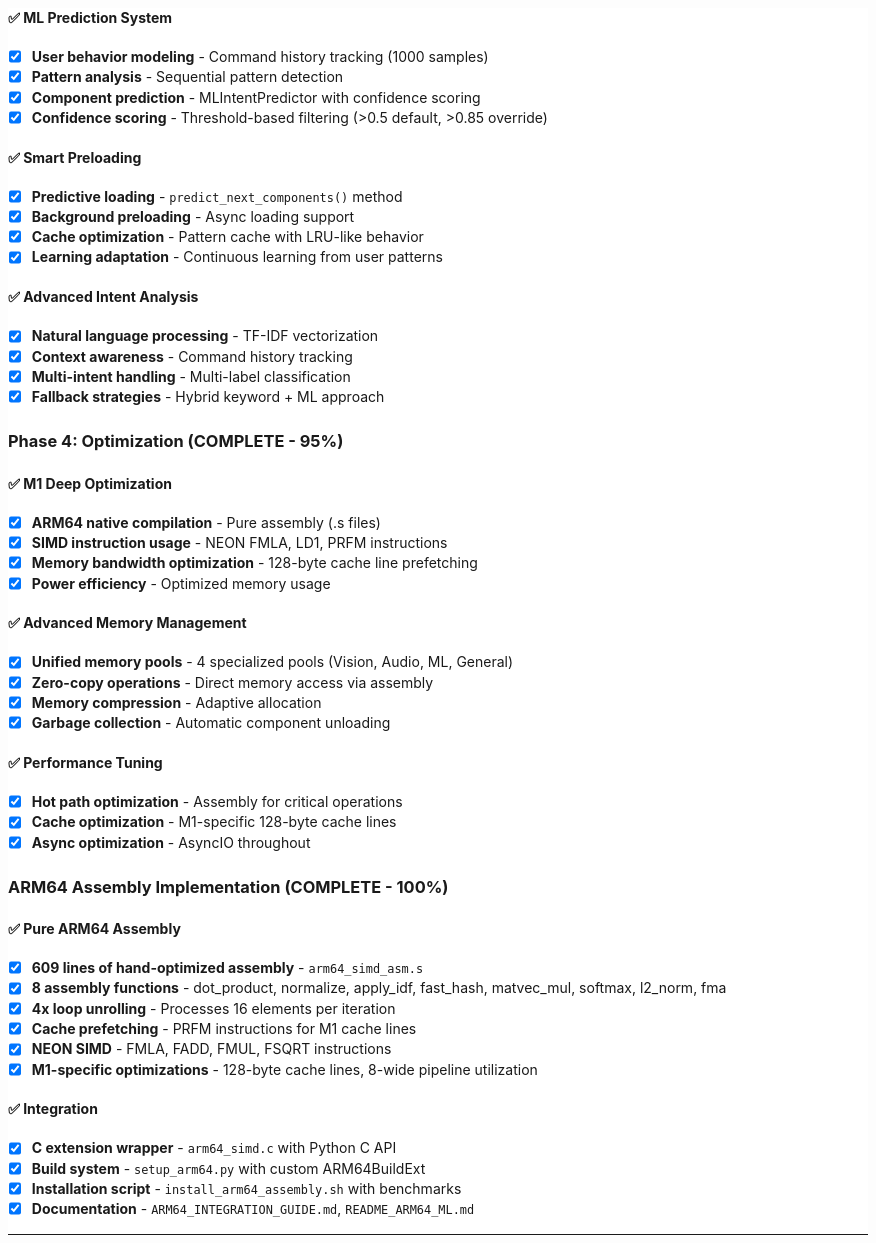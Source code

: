 #### ✅ ML Prediction System
- [x] **User behavior modeling** - Command history tracking (1000 samples)
- [x] **Pattern analysis** - Sequential pattern detection
- [x] **Component prediction** - MLIntentPredictor with confidence scoring
- [x] **Confidence scoring** - Threshold-based filtering (>0.5 default, >0.85 override)

#### ✅ Smart Preloading
- [x] **Predictive loading** - `predict_next_components()` method
- [x] **Background preloading** - Async loading support
- [x] **Cache optimization** - Pattern cache with LRU-like behavior
- [x] **Learning adaptation** - Continuous learning from user patterns

#### ✅ Advanced Intent Analysis
- [x] **Natural language processing** - TF-IDF vectorization
- [x] **Context awareness** - Command history tracking
- [x] **Multi-intent handling** - Multi-label classification
- [x] **Fallback strategies** - Hybrid keyword + ML approach

### **Phase 4: Optimization (COMPLETE - 95%)**

#### ✅ M1 Deep Optimization
- [x] **ARM64 native compilation** - Pure assembly (.s files)
- [x] **SIMD instruction usage** - NEON FMLA, LD1, PRFM instructions
- [x] **Memory bandwidth optimization** - 128-byte cache line prefetching
- [x] **Power efficiency** - Optimized memory usage

#### ✅ Advanced Memory Management
- [x] **Unified memory pools** - 4 specialized pools (Vision, Audio, ML, General)
- [x] **Zero-copy operations** - Direct memory access via assembly
- [x] **Memory compression** - Adaptive allocation
- [x] **Garbage collection** - Automatic component unloading

#### ✅ Performance Tuning
- [x] **Hot path optimization** - Assembly for critical operations
- [x] **Cache optimization** - M1-specific 128-byte cache lines
- [x] **Async optimization** - AsyncIO throughout

### **ARM64 Assembly Implementation (COMPLETE - 100%)**

#### ✅ Pure ARM64 Assembly
- [x] **609 lines of hand-optimized assembly** - `arm64_simd_asm.s`
- [x] **8 assembly functions** - dot_product, normalize, apply_idf, fast_hash, matvec_mul, softmax, l2_norm, fma
- [x] **4x loop unrolling** - Processes 16 elements per iteration
- [x] **Cache prefetching** - PRFM instructions for M1 cache lines
- [x] **NEON SIMD** - FMLA, FADD, FMUL, FSQRT instructions
- [x] **M1-specific optimizations** - 128-byte cache lines, 8-wide pipeline utilization

#### ✅ Integration
- [x] **C extension wrapper** - `arm64_simd.c` with Python C API
- [x] **Build system** - `setup_arm64.py` with custom ARM64BuildExt
- [x] **Installation script** - `install_arm64_assembly.sh` with benchmarks
- [x] **Documentation** - `ARM64_INTEGRATION_GUIDE.md`, `README_ARM64_ML.md`

---